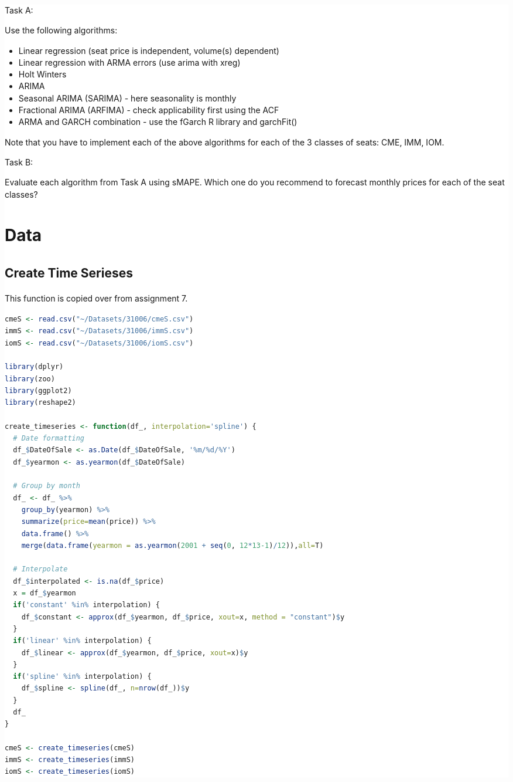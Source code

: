 Task A:

Use the following algorithms:

-   Linear regression (seat price is independent, volume(s) dependent)
-   Linear regression with ARMA errors (use arima with xreg)
-   Holt Winters
-   ARIMA
-   Seasonal ARIMA (SARIMA) - here seasonality is monthly
-   Fractional ARIMA (ARFIMA) - check applicability first using the ACF
-   ARMA and GARCH combination - use the fGarch R library and garchFit()

Note that you have to implement each of the above algorithms for each of the 3 classes of seats: CME, IMM, IOM.

Task B:

Evaluate each algorithm from Task A using sMAPE. Which one do you recommend to forecast monthly prices for each of the seat classes?

Data
====

Create Time Serieses
--------------------

This function is copied over from assignment 7.

``` r
cmeS <- read.csv("~/Datasets/31006/cmeS.csv")
immS <- read.csv("~/Datasets/31006/immS.csv")
iomS <- read.csv("~/Datasets/31006/iomS.csv")

library(dplyr)
library(zoo)
library(ggplot2)
library(reshape2)

create_timeseries <- function(df_, interpolation='spline') {
  # Date formatting
  df_$DateOfSale <- as.Date(df_$DateOfSale, '%m/%d/%Y')
  df_$yearmon <- as.yearmon(df_$DateOfSale)
  
  # Group by month
  df_ <- df_ %>%
    group_by(yearmon) %>%
    summarize(price=mean(price)) %>%
    data.frame() %>%
    merge(data.frame(yearmon = as.yearmon(2001 + seq(0, 12*13-1)/12)),all=T)
  
  # Interpolate
  df_$interpolated <- is.na(df_$price)
  x = df_$yearmon
  if('constant' %in% interpolation) {
    df_$constant <- approx(df_$yearmon, df_$price, xout=x, method = "constant")$y  
  }
  if('linear' %in% interpolation) {
    df_$linear <- approx(df_$yearmon, df_$price, xout=x)$y
  }
  if('spline' %in% interpolation) {
    df_$spline <- spline(df_, n=nrow(df_))$y
  }
  df_
}

cmeS <- create_timeseries(cmeS)
immS <- create_timeseries(immS)
iomS <- create_timeseries(iomS)
```